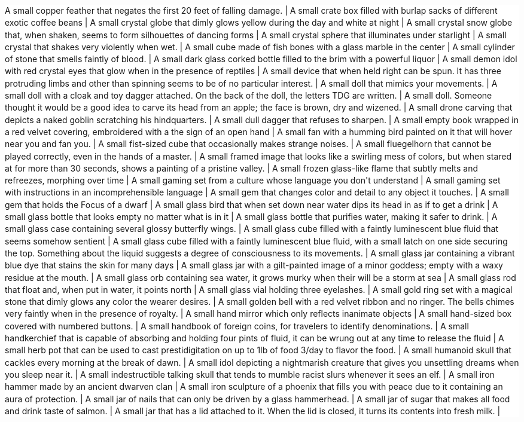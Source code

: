 A small copper feather that negates the first 20 feet of falling damage. |
A small crate box filled with burlap sacks of different exotic coffee beans |
A small crystal globe that dimly glows yellow during the day and white at night |
A small crystal snow globe that, when shaken, seems to form silhouettes of dancing forms |
A small crystal sphere that illuminates under starlight |
A small crystal that shakes very violently when wet. |
A small cube made of fish bones with a glass marble in the center |
A small cylinder of stone that smells faintly of blood. |
A small dark glass corked bottle filled to the brim with a powerful liquor |
A small demon idol with red crystal eyes that glow when in the presence of reptiles |
A small device that when held right can be spun. It has three protruding limbs and other than spinning seems to be of no particular interest. |
A small doll that mimics your movements. |
A small doll with a cloak and toy dagger attached. On the back of the doll, the letters TDG are written. |
A small doll. Someone thought it would be a good idea to carve its head from an apple; the face is brown, dry and wizened. |
A small drone carving that depicts a naked goblin scratching his hindquarters. |
A small dull dagger that refuses to sharpen. |
A small empty book wrapped in a red velvet covering, embroidered with a the sign of an open hand |
A small fan with a humming bird painted on it that will hover near you and fan you. |
A small fist-sized cube that occasionally makes strange noises. |
A small fluegelhorn that cannot be played correctly, even in the hands of a master. |
A small framed image that looks like a swirling mess of colors, but when stared at for more than 30 seconds, shows a painting of a pristine valley. |
A small frozen glass-like flame that subtly melts and refreezes, morphing over time |
A small gaming set from a culture whose language you don't understand |
A small gaming set with instructions in an incomprehensible language |
A small gem that changes color and detail to any object it touches. |
A small gem that holds the Focus of a dwarf |
A small glass bird that when set down near water dips its head in as if to get a drink |
A small glass bottle that looks empty no matter what is in it |
A small glass bottle that purifies water, making it safer to drink. |
A small glass case containing several glossy butterfly wings. |
A small glass cube filled with a faintly luminescent blue fluid that seems somehow sentient |
A small glass cube filled with a faintly luminescent blue fluid, with a small latch on one side securing the top. Something about the liquid suggests a degree of consciousness to its movements. |
A small glass jar containing a vibrant blue dye that stains the skin for many days |
A small glass jar with a gilt-painted image of a minor goddess; empty with a waxy residue at the mouth. |
A small glass orb containing sea water, it grows murky when their will be a storm at sea |
A small glass rod that float and, when put in water, it points north |
A small glass vial holding three eyelashes. |
A small gold ring set with a magical stone that dimly glows any color the wearer desires. |
A small golden bell with a red velvet ribbon and no ringer. The bells chimes very faintly when in the presence of royalty. |
A small hand mirror which only reflects inanimate objects |
A small hand-sized box covered with numbered buttons. |
A small handbook of foreign coins, for travelers to identify denominations. |
A small handkerchief that is capable of absorbing and holding four pints of fluid, it can be wrung out at any time to release the fluid |
A small herb pot that can be used to cast prestidigitation on up to 1lb of food 3/day to flavor the food. |
A small humanoid skull that cackles every morning at the break of dawn. |
A small idol depicting a nightmarish creature that gives you unsettling dreams when you sleep near it. |
A small indestructible talking skull that tends to mumble racist slurs whenever it sees an elf. |
A small iron hammer made by an ancient dwarven clan |
A small iron sculpture of a phoenix that fills you with peace due to it containing an aura of protection. |
A small jar of nails that can only be driven by a glass hammerhead. |
A small jar of sugar that makes all food and drink taste of salmon. |
A small jar that has a lid attached to it. When the lid is closed, it turns its contents into fresh milk. |